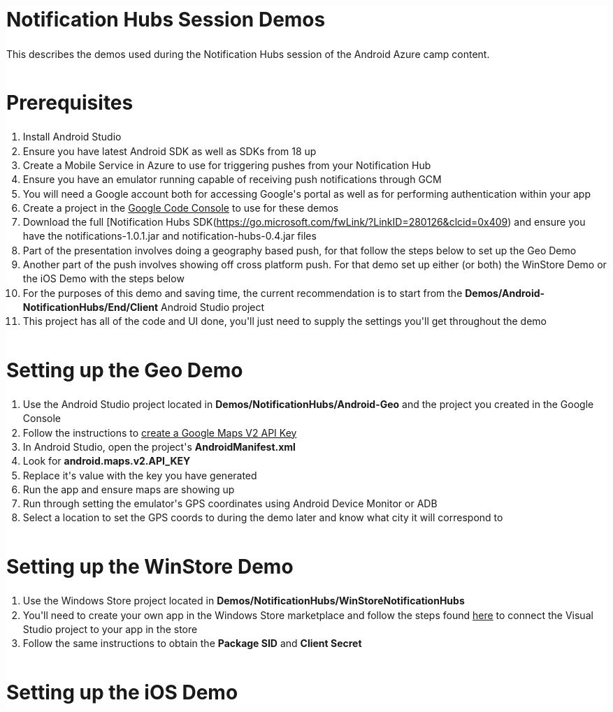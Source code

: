 Notification Hubs Session Demos
==========

This describes the demos used during the Notification Hubs session of the Android Azure camp content.

# Prerequisites

1.  Install Android Studio
2.  Ensure you have latest Android SDK as well as SDKs from 18 up
3.  Create a Mobile Service in Azure to use for triggering pushes from your Notification Hub
4.  Ensure you have an emulator running capable of receiving push notifications through GCM
5.  You will need a Google account both for accessing Google's portal as well as for performing authentication within your app
5.  Create a project in the [Google Code Console](https://console.developers.google.com) to use for these demos
6.  Download the full [Notification Hubs SDK(https://go.microsoft.com/fwLink/?LinkID=280126&clcid=0x409) and ensure you have the notifications-1.0.1.jar and notification-hubs-0.4.jar files
7.  Part of the presentation involves doing a geography based push, for that follow the steps below to set up the Geo Demo
8.  Another part of the push involves showing off cross platform push.  For that demo set up either (or both) the WinStore Demo or the iOS Demo with the steps below
1.  For the purposes of this demo and saving time, the current recommendation is to start from the **Demos/Android-NotificationHubs/End/Client** Android Studio project
2.  This project has all of the code and UI done, you'll just need to supply the settings you'll get throughout the demo

# Setting up the Geo Demo

1.  Use the Android Studio project located in **Demos/NotificationHubs/Android-Geo** and the project you created in the Google Console
2.  Follow the instructions to [create a Google Maps V2 API Key](https://developers.google.com/maps/documentation/android/start)
3.  In Android Studio, open the project's **AndroidManifest.xml**
4.  Look for **android.maps.v2.API_KEY**
5.  Replace it's value with the key you have generated
6.  Run the app and ensure maps are showing up
7.  Run through setting the emulator's GPS coordinates using Android Device Monitor or ADB
8.  Select a location to set the GPS coords to during the demo later and know what city it will correspond to

# Setting up the WinStore Demo

1.  Use the Windows Store project located in **Demos/NotificationHubs/WinStoreNotificationHubs**
2.  You'll need to create your own app in the Windows Store marketplace and follow the steps found [here](http://azure.microsoft.com/en-us/documentation/articles/notification-hubs-windows-store-dotnet-get-started/) to connect the Visual Studio project to your app in the store
3.  Follow the same instructions to obtain the **Package SID** and **Client Secret**

# Setting up the iOS Demo
